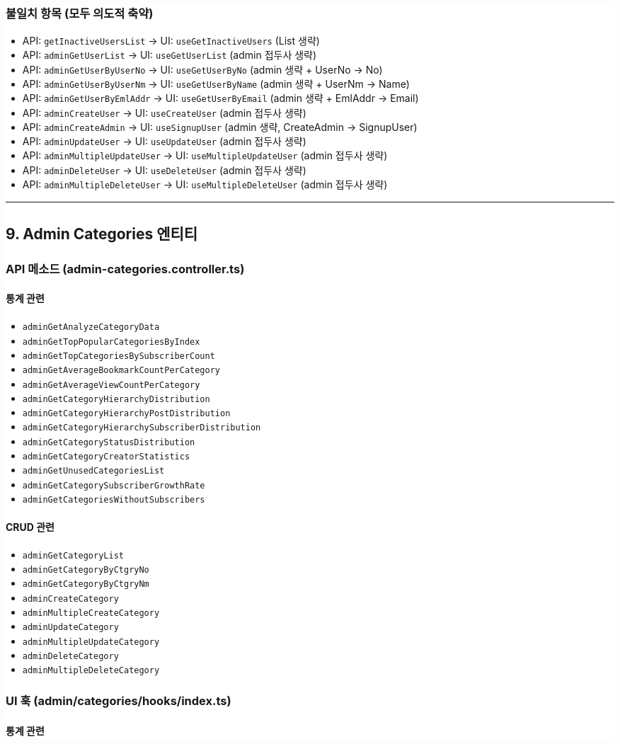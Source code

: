 ### 불일치 항목 (모두 의도적 축약)

- API: `getInactiveUsersList` → UI: `useGetInactiveUsers` (List 생략)
- API: `adminGetUserList` → UI: `useGetUserList` (admin 접두사 생략)
- API: `adminGetUserByUserNo` → UI: `useGetUserByNo` (admin 생략 + UserNo → No)
- API: `adminGetUserByUserNm` → UI: `useGetUserByName` (admin 생략 + UserNm → Name)
- API: `adminGetUserByEmlAddr` → UI: `useGetUserByEmail` (admin 생략 + EmlAddr → Email)
- API: `adminCreateUser` → UI: `useCreateUser` (admin 접두사 생략)
- API: `adminCreateAdmin` → UI: `useSignupUser` (admin 생략, CreateAdmin → SignupUser)
- API: `adminUpdateUser` → UI: `useUpdateUser` (admin 접두사 생략)
- API: `adminMultipleUpdateUser` → UI: `useMultipleUpdateUser` (admin 접두사 생략)
- API: `adminDeleteUser` → UI: `useDeleteUser` (admin 접두사 생략)
- API: `adminMultipleDeleteUser` → UI: `useMultipleDeleteUser` (admin 접두사 생략)

---

## 9. Admin Categories 엔티티

### API 메소드 (admin-categories.controller.ts)

#### 통계 관련

- `adminGetAnalyzeCategoryData`
- `adminGetTopPopularCategoriesByIndex`
- `adminGetTopCategoriesBySubscriberCount`
- `adminGetAverageBookmarkCountPerCategory`
- `adminGetAverageViewCountPerCategory`
- `adminGetCategoryHierarchyDistribution`
- `adminGetCategoryHierarchyPostDistribution`
- `adminGetCategoryHierarchySubscriberDistribution`
- `adminGetCategoryStatusDistribution`
- `adminGetCategoryCreatorStatistics`
- `adminGetUnusedCategoriesList`
- `adminGetCategorySubscriberGrowthRate`
- `adminGetCategoriesWithoutSubscribers`

#### CRUD 관련

- `adminGetCategoryList`
- `adminGetCategoryByCtgryNo`
- `adminGetCategoryByCtgryNm`
- `adminCreateCategory`
- `adminMultipleCreateCategory`
- `adminUpdateCategory`
- `adminMultipleUpdateCategory`
- `adminDeleteCategory`
- `adminMultipleDeleteCategory`

### UI 훅 (admin/categories/hooks/index.ts)

#### 통계 관련

